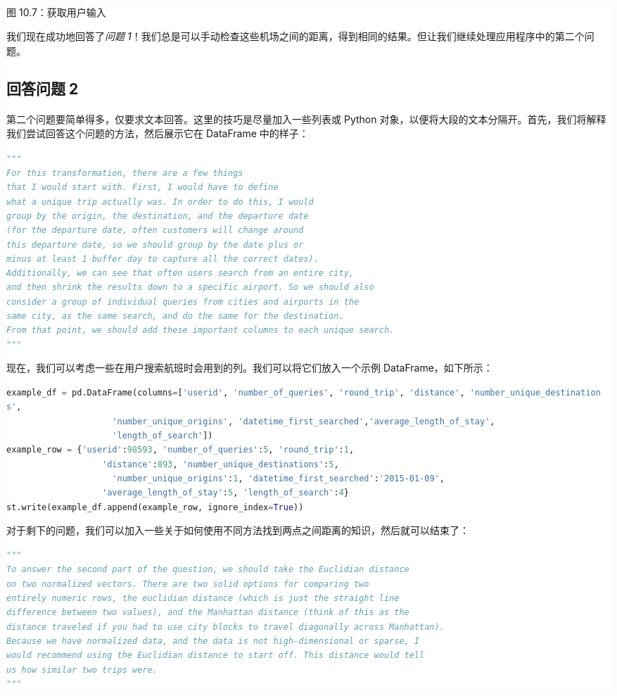 图 10.7：获取用户输入

我们现在成功地回答了*问题 1*！我们总是可以手动检查这些机场之间的距离，得到相同的结果。但让我们继续处理应用程序中的第二个问题。

## 回答问题 2

第二个问题要简单得多，仅要求文本回答。这里的技巧是尽量加入一些列表或 Python 对象，以便将大段的文本分隔开。首先，我们将解释我们尝试回答这个问题的方法，然后展示它在 DataFrame 中的样子：

```py
"""
For this transformation, there are a few things
that I would start with. First, I would have to define
what a unique trip actually was. In order to do this, I would
group by the origin, the destination, and the departure date
(for the departure date, often customers will change around
this departure date, so we should group by the date plus or
minus at least 1 buffer day to capture all the correct dates).
Additionally, we can see that often users search from an entire city,
and then shrink the results down to a specific airport. So we should also
consider a group of individual queries from cities and airports in the
same city, as the same search, and do the same for the destination.
From that point, we should add these important columns to each unique search.
""" 
```

现在，我们可以考虑一些在用户搜索航班时会用到的列。我们可以将它们放入一个示例 DataFrame，如下所示：

```py
example_df = pd.DataFrame(columns=['userid', 'number_of_queries', 'round_trip', 'distance', 'number_unique_destinations',
                     'number_unique_origins', 'datetime_first_searched','average_length_of_stay',
                     'length_of_search'])
example_row = {'userid':98593, 'number_of_queries':5, 'round_trip':1,
                   'distance':893, 'number_unique_destinations':5,
                     'number_unique_origins':1, 'datetime_first_searched':'2015-01-09',
                   'average_length_of_stay':5, 'length_of_search':4}
st.write(example_df.append(example_row, ignore_index=True)) 
```

对于剩下的问题，我们可以加入一些关于如何使用不同方法找到两点之间距离的知识，然后就可以结束了：

```py
"""
To answer the second part of the question, we should take the Euclidian distance
on two normalized vectors. There are two solid options for comparing two
entirely numeric rows, the euclidian distance (which is just the straight line
difference between two values), and the Manhattan distance (think of this as the
distance traveled if you had to use city blocks to travel diagonally across Manhattan).
Because we have normalized data, and the data is not high-dimensional or sparse, I
would recommend using the Euclidian distance to start off. This distance would tell
us how similar two trips were.
""" 
```
